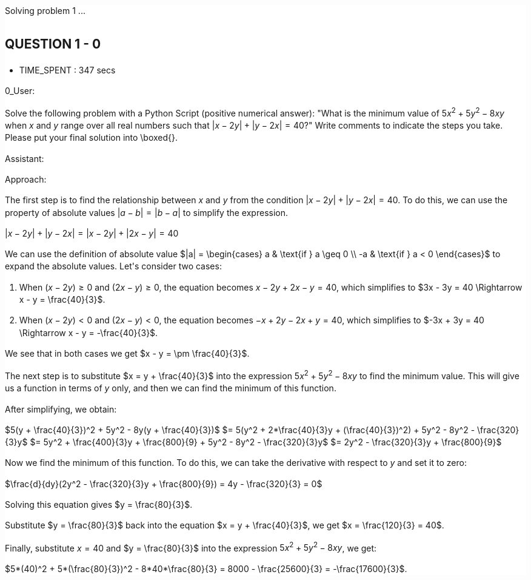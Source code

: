 Solving problem 1 ...



## QUESTION 1 - 0 
- TIME_SPENT : 347 secs

0_User:

Solve the following problem with a Python Script (positive numerical answer):
"What is the minimum value of $5x^2+5y^2-8xy$ when $x$ and $y$ range over all real numbers such that $|x-2y| + |y-2x| = 40$?"
Write comments to indicate the steps you take. Please put your final solution into \boxed{}.

Assistant:

Approach:


The first step is to find the relationship between $x$ and $y$ from the condition $|x-2y| + |y-2x| = 40$. To do this, we can use the property of absolute values $|a-b| = |b-a|$ to simplify the expression. 

$|x-2y| + |y-2x| = |x-2y| + |2x-y| = 40$

We can use the definition of absolute value $|a| = \begin{cases} a & \text{if } a \geq 0 \\ -a & \text{if } a < 0 \end{cases}$ to expand the absolute values. Let's consider two cases:

1. When $(x-2y) \geq 0$ and $(2x-y) \geq 0$, the equation becomes $x - 2y + 2x - y = 40$, which simplifies to $3x - 3y = 40 \Rightarrow x - y = \frac{40}{3}$.

2. When $(x-2y) < 0$ and $(2x-y) < 0$, the equation becomes $-x + 2y - 2x + y = 40$, which simplifies to $-3x + 3y = 40 \Rightarrow x - y = -\frac{40}{3}$.

We see that in both cases we get $x - y = \pm \frac{40}{3}$.

The next step is to substitute $x = y + \frac{40}{3}$ into the expression $5x^2+5y^2-8xy$ to find the minimum value. This will give us a function in terms of $y$ only, and then we can find the minimum of this function.

After simplifying, we obtain:

$5(y + \frac{40}{3})^2 + 5y^2 - 8y(y + \frac{40}{3})$
$= 5(y^2 + 2*\frac{40}{3}y + (\frac{40}{3})^2) + 5y^2 - 8y^2 - \frac{320}{3}y$
$= 5y^2 + \frac{400}{3}y + \frac{800}{9} + 5y^2 - 8y^2 - \frac{320}{3}y$
$= 2y^2 - \frac{320}{3}y + \frac{800}{9}$

Now we find the minimum of this function. To do this, we can take the derivative with respect to $y$ and set it to zero:

$\frac{d}{dy}(2y^2 - \frac{320}{3}y + \frac{800}{9}) = 4y - \frac{320}{3} = 0$

Solving this equation gives $y = \frac{80}{3}$.

Substitute $y = \frac{80}{3}$ back into the equation $x = y + \frac{40}{3}$, we get $x = \frac{120}{3} = 40$.

Finally, substitute $x = 40$ and $y = \frac{80}{3}$ into the expression $5x^2+5y^2-8xy$, we get:

$5*(40)^2 + 5*(\frac{80}{3})^2 - 8*40*\frac{80}{3} = 8000 - \frac{25600}{3} = -\frac{17600}{3}$.
